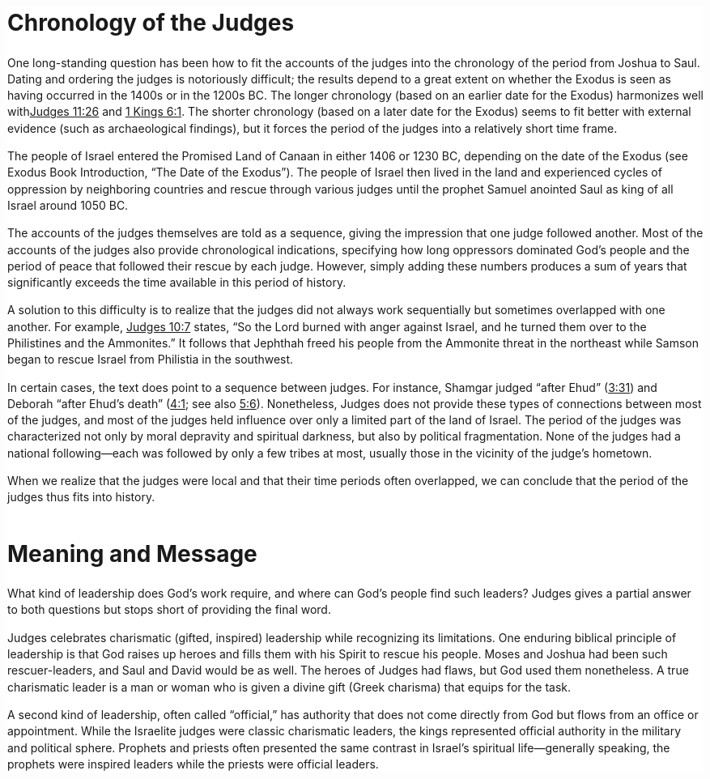 Chronology of the Judges
========================

One long\-standing question has been how to fit the accounts of the judges into the chronology of the period from Joshua to Saul. Dating and ordering the judges is notoriously difficult; the results depend to a great extent on whether the Exodus is seen as having occurred in the 1400s or in the 1200s BC. The longer chronology (based on an earlier date for the Exodus) harmonizes well with[Judges 11:26](https://ref.ly/Judg11:26) and [1 Kings 6:1](https://ref.ly/1Kgs6:1). The shorter chronology (based on a later date for the Exodus) seems to fit better with external evidence (such as archaeological findings), but it forces the period of the judges into a relatively short time frame.

The people of Israel entered the Promised Land of Canaan in either 1406 or 1230 BC, depending on the date of the Exodus (see Exodus Book Introduction, “The Date of the Exodus”). The people of Israel then lived in the land and experienced cycles of oppression by neighboring countries and rescue through various judges until the prophet Samuel anointed Saul as king of all Israel around 1050 BC.

The accounts of the judges themselves are told as a sequence, giving the impression that one judge followed another. Most of the accounts of the judges also provide chronological indications, specifying how long oppressors dominated God’s people and the period of peace that followed their rescue by each judge. However, simply adding these numbers produces a sum of years that significantly exceeds the time available in this period of history.

A solution to this difficulty is to realize that the judges did not always work sequentially but sometimes overlapped with one another. For example, [Judges 10:7](https://ref.ly/Judg10:7) states, “So the Lord burned with anger against Israel, and he turned them over to the Philistines and the Ammonites.” It follows that Jephthah freed his people from the Ammonite threat in the northeast while Samson began to rescue Israel from Philistia in the southwest.

In certain cases, the text does point to a sequence between judges. For instance, Shamgar judged “after Ehud” ([3:31](https://ref.ly/Judg3:31)) and Deborah “after Ehud’s death” ([4:1](https://ref.ly/Judg4:1); see also [5:6](https://ref.ly/Judg5:6)). Nonetheless, Judges does not provide these types of connections between most of the judges, and most of the judges held influence over only a limited part of the land of Israel. The period of the judges was characterized not only by moral depravity and spiritual darkness, but also by political fragmentation. None of the judges had a national following—each was followed by only a few tribes at most, usually those in the vicinity of the judge’s hometown.

When we realize that the judges were local and that their time periods often overlapped, we can conclude that the period of the judges thus fits into history.

Meaning and Message
===================

What kind of leadership does God’s work require, and where can God’s people find such leaders? Judges gives a partial answer to both questions but stops short of providing the final word.

Judges celebrates charismatic (gifted, inspired) leadership while recognizing its limitations. One enduring biblical principle of leadership is that God raises up heroes and fills them with his Spirit to rescue his people. Moses and Joshua had been such rescuer\-leaders, and Saul and David would be as well. The heroes of Judges had flaws, but God used them nonetheless. A true charismatic leader is a man or woman who is given a divine gift (Greek charisma) that equips for the task.

A second kind of leadership, often called “official,” has authority that does not come directly from God but flows from an office or appointment. While the Israelite judges were classic charismatic leaders, the kings represented official authority in the military and political sphere. Prophets and priests often presented the same contrast in Israel’s spiritual life—generally speaking, the prophets were inspired leaders while the priests were official leaders.
